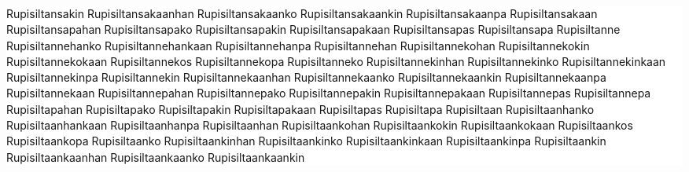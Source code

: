 Rupisiltansakin
Rupisiltansakaanhan
Rupisiltansakaanko
Rupisiltansakaankin
Rupisiltansakaanpa
Rupisiltansakaan
Rupisiltansapahan
Rupisiltansapako
Rupisiltansapakin
Rupisiltansapakaan
Rupisiltansapas
Rupisiltansapa
Rupisiltanne
Rupisiltannehanko
Rupisiltannehankaan
Rupisiltannehanpa
Rupisiltannehan
Rupisiltannekohan
Rupisiltannekokin
Rupisiltannekokaan
Rupisiltannekos
Rupisiltannekopa
Rupisiltanneko
Rupisiltannekinhan
Rupisiltannekinko
Rupisiltannekinkaan
Rupisiltannekinpa
Rupisiltannekin
Rupisiltannekaanhan
Rupisiltannekaanko
Rupisiltannekaankin
Rupisiltannekaanpa
Rupisiltannekaan
Rupisiltannepahan
Rupisiltannepako
Rupisiltannepakin
Rupisiltannepakaan
Rupisiltannepas
Rupisiltannepa
Rupisiltapahan
Rupisiltapako
Rupisiltapakin
Rupisiltapakaan
Rupisiltapas
Rupisiltapa
Rupisiltaan
Rupisiltaanhanko
Rupisiltaanhankaan
Rupisiltaanhanpa
Rupisiltaanhan
Rupisiltaankohan
Rupisiltaankokin
Rupisiltaankokaan
Rupisiltaankos
Rupisiltaankopa
Rupisiltaanko
Rupisiltaankinhan
Rupisiltaankinko
Rupisiltaankinkaan
Rupisiltaankinpa
Rupisiltaankin
Rupisiltaankaanhan
Rupisiltaankaanko
Rupisiltaankaankin